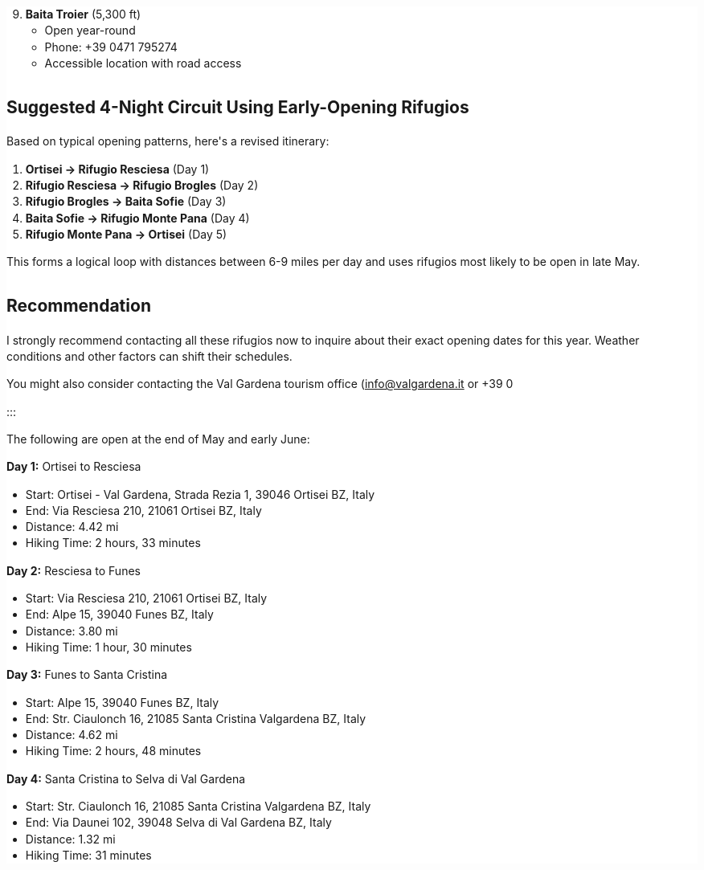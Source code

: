9. **Baita Troier** (5,300 ft)
   - Open year-round
   - Phone: +39 0471 795274
   - Accessible location with road access

## Suggested 4-Night Circuit Using Early-Opening Rifugios

Based on typical opening patterns, here's a revised itinerary:

1. **Ortisei → Rifugio Resciesa** (Day 1)
2. **Rifugio Resciesa → Rifugio Brogles** (Day 2)
3. **Rifugio Brogles → Baita Sofie** (Day 3)
4. **Baita Sofie → Rifugio Monte Pana** (Day 4)
5. **Rifugio Monte Pana → Ortisei** (Day 5)

This forms a logical loop with distances between 6-9 miles per day and uses
rifugios most likely to be open in late May.

## Recommendation

I strongly recommend contacting all these rifugios now to inquire about their
exact opening dates for this year. Weather conditions and other factors can
shift their schedules.

You might also consider contacting the Val Gardena tourism office
(info@valgardena.it or +39 0

:::

The following are open at the end of May and early June:

**Day 1:** Ortisei to Resciesa
- Start: Ortisei - Val Gardena, Strada Rezia 1, 39046 Ortisei BZ, Italy
- End: Via Resciesa 210, 21061 Ortisei BZ, Italy
- Distance: 4.42 mi
- Hiking Time: 2 hours, 33 minutes

**Day 2:** Resciesa to Funes
- Start: Via Resciesa 210, 21061 Ortisei BZ, Italy
- End: Alpe 15, 39040 Funes BZ, Italy
- Distance: 3.80 mi
- Hiking Time: 1 hour, 30 minutes

**Day 3:** Funes to Santa Cristina
- Start: Alpe 15, 39040 Funes BZ, Italy
- End: Str. Ciaulonch 16, 21085 Santa Cristina Valgardena BZ, Italy
- Distance: 4.62 mi
- Hiking Time: 2 hours, 48 minutes

**Day 4:** Santa Cristina to Selva di Val Gardena
- Start: Str. Ciaulonch 16, 21085 Santa Cristina Valgardena BZ, Italy
- End: Via Daunei 102, 39048 Selva di Val Gardena BZ, Italy
- Distance: 1.32 mi
- Hiking Time: 31 minutes
